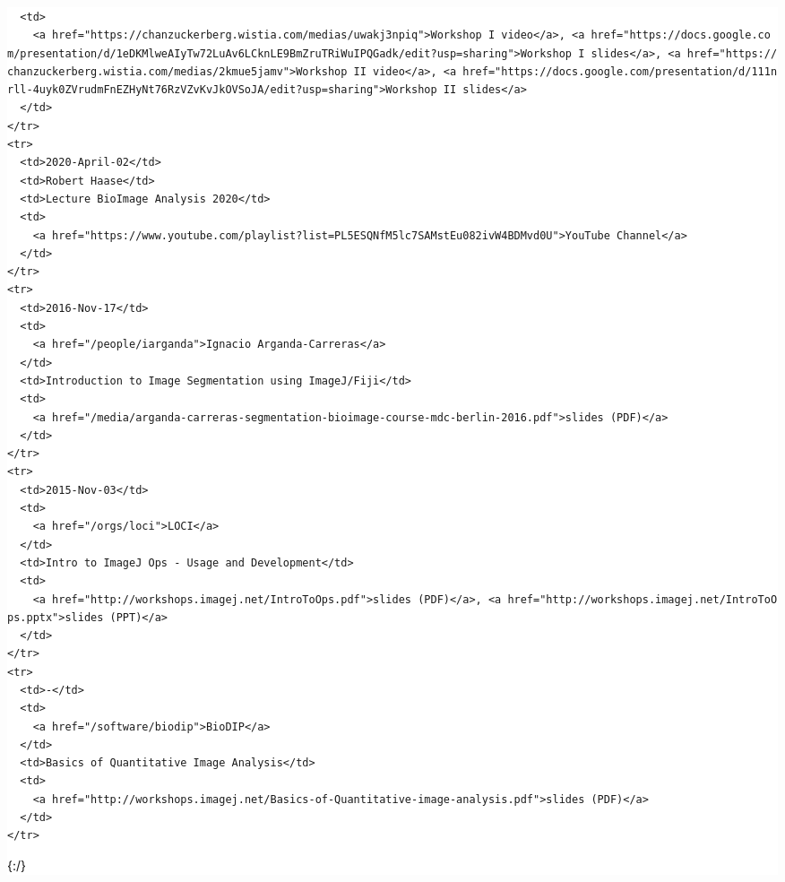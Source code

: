       <td>
        <a href="https://chanzuckerberg.wistia.com/medias/uwakj3npiq">Workshop I video</a>, <a href="https://docs.google.com/presentation/d/1eDKMlweAIyTw72LuAv6LCknLE9BmZruTRiWuIPQGadk/edit?usp=sharing">Workshop I slides</a>, <a href="https://chanzuckerberg.wistia.com/medias/2kmue5jamv">Workshop II video</a>, <a href="https://docs.google.com/presentation/d/111nrll-4uyk0ZVrudmFnEZHyNt76RzVZvKvJkOVSoJA/edit?usp=sharing">Workshop II slides</a>
      </td>
    </tr>
    <tr>
      <td>2020-April-02</td>
      <td>Robert Haase</td>
      <td>Lecture BioImage Analysis 2020</td>
      <td>
        <a href="https://www.youtube.com/playlist?list=PL5ESQNfM5lc7SAMstEu082ivW4BDMvd0U">YouTube Channel</a>
      </td>
    </tr>
    <tr>
      <td>2016-Nov-17</td>
      <td>
        <a href="/people/iarganda">Ignacio Arganda-Carreras</a>
      </td>
      <td>Introduction to Image Segmentation using ImageJ/Fiji</td>
      <td>
        <a href="/media/arganda-carreras-segmentation-bioimage-course-mdc-berlin-2016.pdf">slides (PDF)</a>
      </td>
    </tr>
    <tr>
      <td>2015-Nov-03</td>
      <td>
        <a href="/orgs/loci">LOCI</a>
      </td>
      <td>Intro to ImageJ Ops - Usage and Development</td>
      <td>
        <a href="http://workshops.imagej.net/IntroToOps.pdf">slides (PDF)</a>, <a href="http://workshops.imagej.net/IntroToOps.pptx">slides (PPT)</a>
      </td>
    </tr>
    <tr>
      <td>-</td>
      <td>
        <a href="/software/biodip">BioDIP</a>
      </td>
      <td>Basics of Quantitative Image Analysis</td>
      <td>
        <a href="http://workshops.imagej.net/Basics-of-Quantitative-image-analysis.pdf">slides (PDF)</a>
      </td>
    </tr>
  </tbody>
</table>
{:/}
